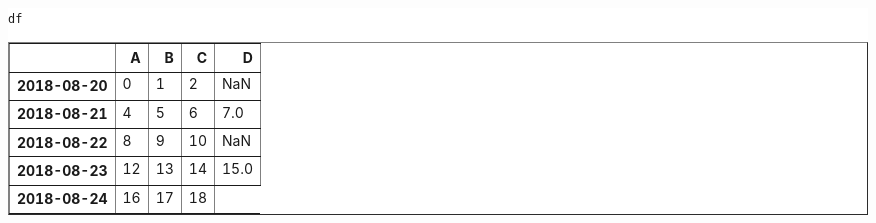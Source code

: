 


```python
df
```




<div>
<style scoped>
    .dataframe tbody tr th:only-of-type {
        vertical-align: middle;
    }

    .dataframe tbody tr th {
        vertical-align: top;
    }

    .dataframe thead th {
        text-align: right;
    }
</style>
<table border="1" class="dataframe">
  <thead>
    <tr style="text-align: right;">
      <th></th>
      <th>A</th>
      <th>B</th>
      <th>C</th>
      <th>D</th>
    </tr>
  </thead>
  <tbody>
    <tr>
      <th>2018-08-20</th>
      <td>0</td>
      <td>1</td>
      <td>2</td>
      <td>NaN</td>
    </tr>
    <tr>
      <th>2018-08-21</th>
      <td>4</td>
      <td>5</td>
      <td>6</td>
      <td>7.0</td>
    </tr>
    <tr>
      <th>2018-08-22</th>
      <td>8</td>
      <td>9</td>
      <td>10</td>
      <td>NaN</td>
    </tr>
    <tr>
      <th>2018-08-23</th>
      <td>12</td>
      <td>13</td>
      <td>14</td>
      <td>15.0</td>
    </tr>
    <tr>
      <th>2018-08-24</th>
      <td>16</td>
      <td>17</td>
      <td>18</td>